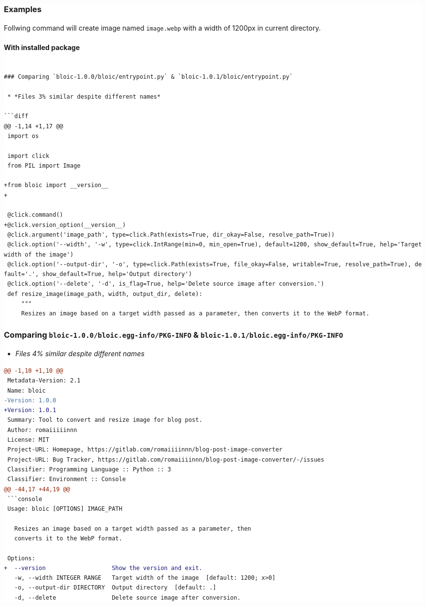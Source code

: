  ### Examples
 
 Follwing command will create image named `image.webp` with a width of 1200px in current directory.
 
 #### With installed package
```

### Comparing `bloic-1.0.0/bloic/entrypoint.py` & `bloic-1.0.1/bloic/entrypoint.py`

 * *Files 3% similar despite different names*

```diff
@@ -1,14 +1,17 @@
 import os
 
 import click
 from PIL import Image
 
+from bloic import __version__
+
 
 @click.command()
+@click.version_option(__version__)
 @click.argument('image_path', type=click.Path(exists=True, dir_okay=False, resolve_path=True))
 @click.option('--width', '-w', type=click.IntRange(min=0, min_open=True), default=1200, show_default=True, help='Target width of the image')
 @click.option('--output-dir', '-o', type=click.Path(exists=True, file_okay=False, writable=True, resolve_path=True), default='.', show_default=True, help='Output directory')
 @click.option('--delete', '-d', is_flag=True, help='Delete source image after conversion.')
 def resize_image(image_path, width, output_dir, delete):
     """
     Resizes an image based on a target width passed as a parameter, then converts it to the WebP format.
```

### Comparing `bloic-1.0.0/bloic.egg-info/PKG-INFO` & `bloic-1.0.1/bloic.egg-info/PKG-INFO`

 * *Files 4% similar despite different names*

```diff
@@ -1,10 +1,10 @@
 Metadata-Version: 2.1
 Name: bloic
-Version: 1.0.0
+Version: 1.0.1
 Summary: Tool to convert and resize image for blog post.
 Author: romaiiiiinnn
 License: MIT
 Project-URL: Homepage, https://gitlab.com/romaiiiinnn/blog-post-image-converter
 Project-URL: Bug Tracker, https://gitlab.com/romaiiiinnn/blog-post-image-converter/-/issues
 Classifier: Programming Language :: Python :: 3
 Classifier: Environment :: Console
@@ -44,17 +44,19 @@
 ```console
 Usage: bloic [OPTIONS] IMAGE_PATH
 
   Resizes an image based on a target width passed as a parameter, then
   converts it to the WebP format.
 
 Options:
+  --version                   Show the version and exit.
   -w, --width INTEGER RANGE   Target width of the image  [default: 1200; x>0]
   -o, --output-dir DIRECTORY  Output directory  [default: .]
   -d, --delete                Delete source image after conversion.
```